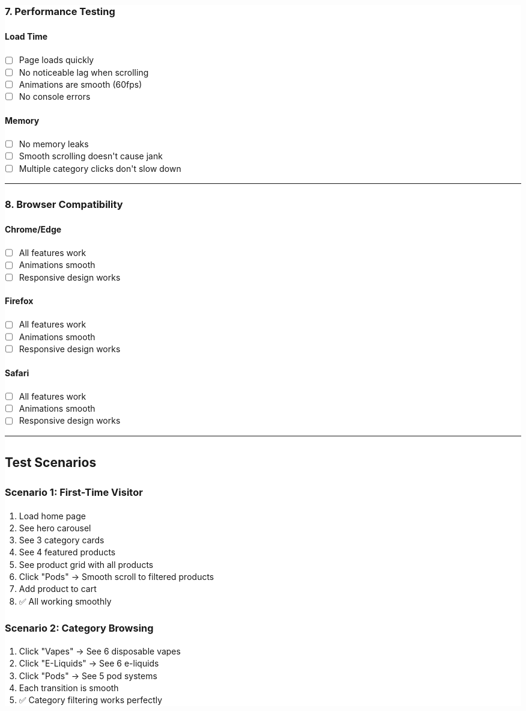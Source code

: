 ### 7. Performance Testing

#### Load Time
- [ ] Page loads quickly
- [ ] No noticeable lag when scrolling
- [ ] Animations are smooth (60fps)
- [ ] No console errors

#### Memory
- [ ] No memory leaks
- [ ] Smooth scrolling doesn't cause jank
- [ ] Multiple category clicks don't slow down

---

### 8. Browser Compatibility

#### Chrome/Edge
- [ ] All features work
- [ ] Animations smooth
- [ ] Responsive design works

#### Firefox
- [ ] All features work
- [ ] Animations smooth
- [ ] Responsive design works

#### Safari
- [ ] All features work
- [ ] Animations smooth
- [ ] Responsive design works

---

## Test Scenarios

### Scenario 1: First-Time Visitor
1. Load home page
2. See hero carousel
3. See 3 category cards
4. See 4 featured products
5. See product grid with all products
6. Click "Pods" → Smooth scroll to filtered products
7. Add product to cart
8. ✅ All working smoothly

### Scenario 2: Category Browsing
1. Click "Vapes" → See 6 disposable vapes
2. Click "E-Liquids" → See 6 e-liquids
3. Click "Pods" → See 5 pod systems
4. Each transition is smooth
5. ✅ Category filtering works perfectly
